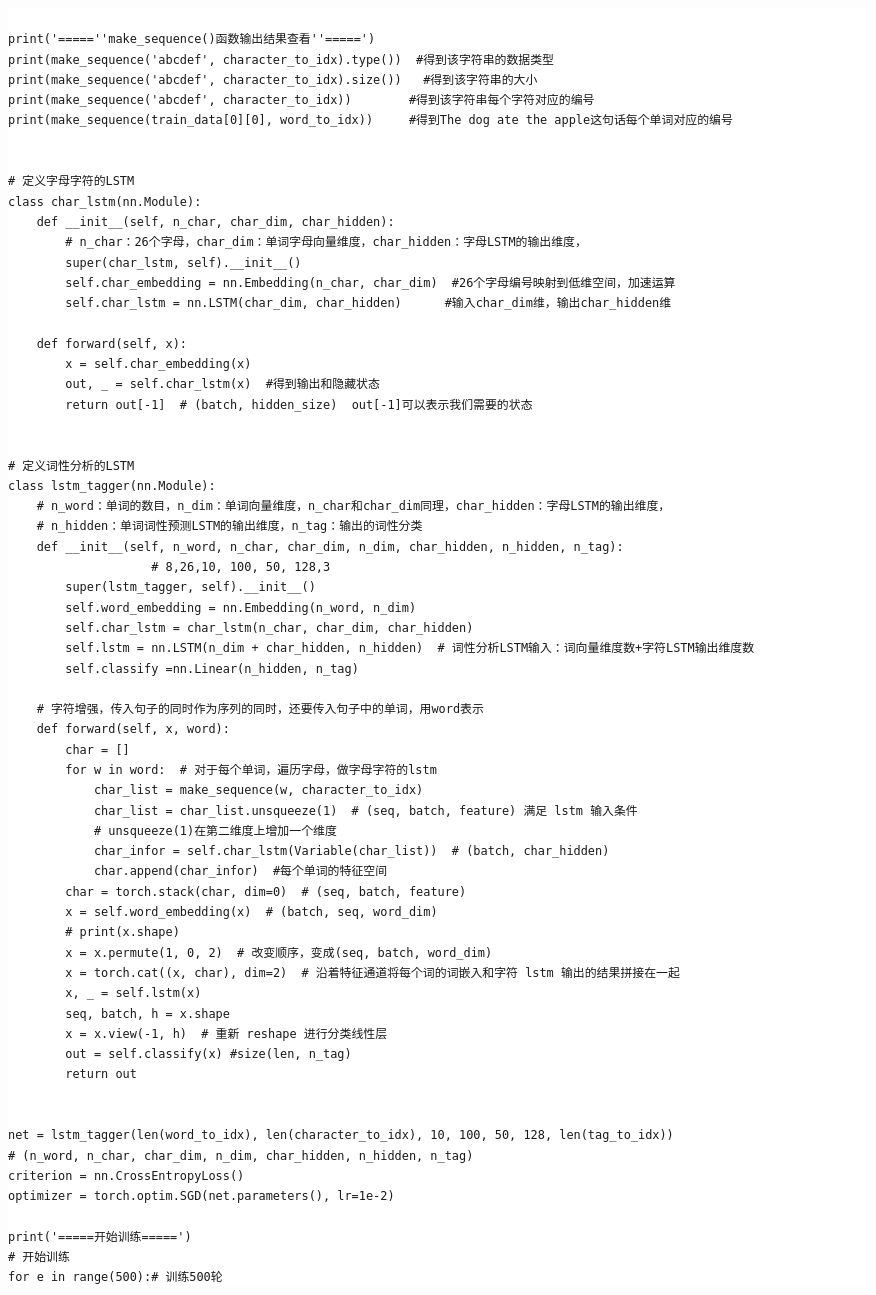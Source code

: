 ```

print('=====''make_sequence()函数输出结果查看''=====')
print(make_sequence('abcdef', character_to_idx).type())  #得到该字符串的数据类型
print(make_sequence('abcdef', character_to_idx).size())   #得到该字符串的大小
print(make_sequence('abcdef', character_to_idx))        #得到该字符串每个字符对应的编号
print(make_sequence(train_data[0][0], word_to_idx))     #得到The dog ate the apple这句话每个单词对应的编号


# 定义字母字符的LSTM
class char_lstm(nn.Module):
    def __init__(self, n_char, char_dim, char_hidden):
        # n_char：26个字母，char_dim：单词字母向量维度，char_hidden：字母LSTM的输出维度，
        super(char_lstm, self).__init__()
        self.char_embedding = nn.Embedding(n_char, char_dim)  #26个字母编号映射到低维空间，加速运算
        self.char_lstm = nn.LSTM(char_dim, char_hidden)      #输入char_dim维，输出char_hidden维

    def forward(self, x):
        x = self.char_embedding(x)
        out, _ = self.char_lstm(x)  #得到输出和隐藏状态
        return out[-1]  # (batch, hidden_size)  out[-1]可以表示我们需要的状态


# 定义词性分析的LSTM
class lstm_tagger(nn.Module):
    # n_word：单词的数目，n_dim：单词向量维度，n_char和char_dim同理，char_hidden：字母LSTM的输出维度，
    # n_hidden：单词词性预测LSTM的输出维度，n_tag：输出的词性分类
    def __init__(self, n_word, n_char, char_dim, n_dim, char_hidden, n_hidden, n_tag):
                    # 8,26,10, 100, 50, 128,3
        super(lstm_tagger, self).__init__()
        self.word_embedding = nn.Embedding(n_word, n_dim)
        self.char_lstm = char_lstm(n_char, char_dim, char_hidden)
        self.lstm = nn.LSTM(n_dim + char_hidden, n_hidden)  # 词性分析LSTM输入：词向量维度数+字符LSTM输出维度数
        self.classify =nn.Linear(n_hidden, n_tag)

    # 字符增强，传入句子的同时作为序列的同时，还要传入句子中的单词，用word表示
    def forward(self, x, word):
        char = []
        for w in word:  # 对于每个单词，遍历字母，做字母字符的lstm
            char_list = make_sequence(w, character_to_idx)
            char_list = char_list.unsqueeze(1)  # (seq, batch, feature) 满足 lstm 输入条件
            # unsqueeze(1)在第二维度上增加一个维度
            char_infor = self.char_lstm(Variable(char_list))  # (batch, char_hidden)
            char.append(char_infor)  #每个单词的特征空间
        char = torch.stack(char, dim=0)  # (seq, batch, feature)
        x = self.word_embedding(x)  # (batch, seq, word_dim)
        # print(x.shape)
        x = x.permute(1, 0, 2)  # 改变顺序，变成(seq, batch, word_dim)
        x = torch.cat((x, char), dim=2)  # 沿着特征通道将每个词的词嵌入和字符 lstm 输出的结果拼接在一起
        x, _ = self.lstm(x)
        seq, batch, h = x.shape
        x = x.view(-1, h)  # 重新 reshape 进行分类线性层
        out = self.classify(x) #size(len, n_tag)
        return out


net = lstm_tagger(len(word_to_idx), len(character_to_idx), 10, 100, 50, 128, len(tag_to_idx))
# (n_word, n_char, char_dim, n_dim, char_hidden, n_hidden, n_tag)
criterion = nn.CrossEntropyLoss()
optimizer = torch.optim.SGD(net.parameters(), lr=1e-2)

print('=====开始训练=====')
# 开始训练
for e in range(500):# 训练500轮
```